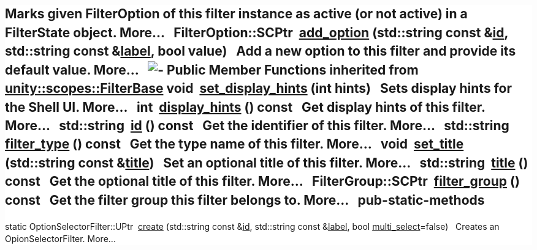 Marks given FilterOption of this filter instance as active (or not active) in a FilterState object. More...
 
FilterOption::SCPtr 
<a href="#a02124402ba7551b06a10398850343109">add_option</a> (std::string const &<a href="unity.scopes.FilterBase.md#a1f2d96647b23af77b1ff1cffc80f3868">id</a>, std::string const &<a href="#a125c5b43a776bb80f02293ae6d1801d3">label</a>, bool value)
 
Add a new option to this filter and provide its default value. More...
 
![-](https://developer.ubuntu.com/static/devportal_uploaded/79318c8e-7cfd-4cbb-8d5d-f237ab2283aa-api/scopes/cpp/sdk-15.04.5/unity.scopes.OptionSelectorFilter/closed.png) Public Member Functions inherited from <a href="unity.scopes.FilterBase.md">unity::scopes::FilterBase</a>
void 
<a href="unity.scopes.FilterBase.md#ab4ab1b600ce3967dc50255e736c6d02e">set_display_hints</a> (int hints)
 
Sets display hints for the Shell UI. More...
 
int 
<a href="unity.scopes.FilterBase.md#a8f20819591155edaab29d535c5c4c261">display_hints</a> () const
 
Get display hints of this filter. More...
 
std::string 
<a href="unity.scopes.FilterBase.md#a1f2d96647b23af77b1ff1cffc80f3868">id</a> () const
 
Get the identifier of this filter. More...
 
std::string 
<a href="unity.scopes.FilterBase.md#aadc7344c951961331dcbe67149d56c78">filter_type</a> () const
 
Get the type name of this filter. More...
 
void 
<a href="unity.scopes.FilterBase.md#aec8ceae8141811833af087ba2ebe086c">set_title</a> (std::string const &<a href="unity.scopes.FilterBase.md#a3f0c324b3aac39bb8967fc900f3a909e">title</a>)
 
Set an optional title of this filter. More...
 
std::string 
<a href="unity.scopes.FilterBase.md#a3f0c324b3aac39bb8967fc900f3a909e">title</a> () const
 
Get the optional title of this filter. More...
 
FilterGroup::SCPtr 
<a href="unity.scopes.FilterBase.md#afff4685371fe67e6f87f58e31f69a037">filter_group</a> () const
 
Get the filter group this filter belongs to. More...
 
pub-static-methods
--------------------------------------------------------------------

static OptionSelectorFilter::UPtr 
<a href="#a2930156d8f60172c9e926a3d6ebc85ee">create</a> (std::string const &<a href="unity.scopes.FilterBase.md#a1f2d96647b23af77b1ff1cffc80f3868">id</a>, std::string const &<a href="#a125c5b43a776bb80f02293ae6d1801d3">label</a>, bool <a href="#aa1799eafbae1d5228d4520a2dc74f146">multi_select</a>=false)
 
Creates an OpionSelectorFilter. More...
 